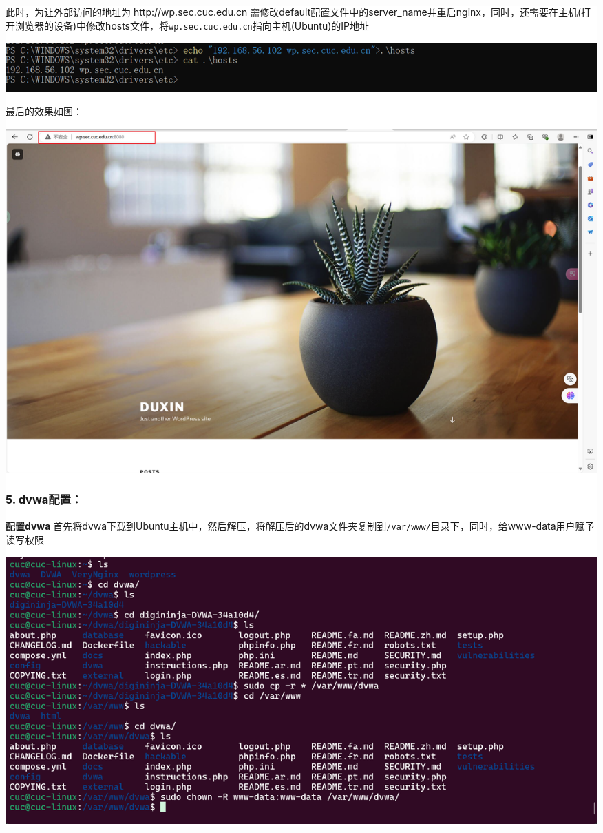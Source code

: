 此时，为让外部访问的地址为 http://wp.sec.cuc.edu.cn 需修改default配置文件中的server_name并重启nginx，同时，还需要在主机(打开浏览器的设备)中修改hosts文件，将`wp.sec.cuc.edu.cn`指向主机(Ubuntu)的IP地址

![](./img/Wordpress/安装wordpress_hosts.png)

最后的效果如图：

![](./img/Wordpress/安装wordpress_final.png)

### 5. dvwa配置：
**配置dvwa**
首先将dvwa下载到Ubuntu主机中，然后解压，将解压后的dvwa文件夹复制到`/var/www/`目录下，同时，给www-data用户赋予读写权限

![](./img/Dvwa/dvwa_clone.png)
